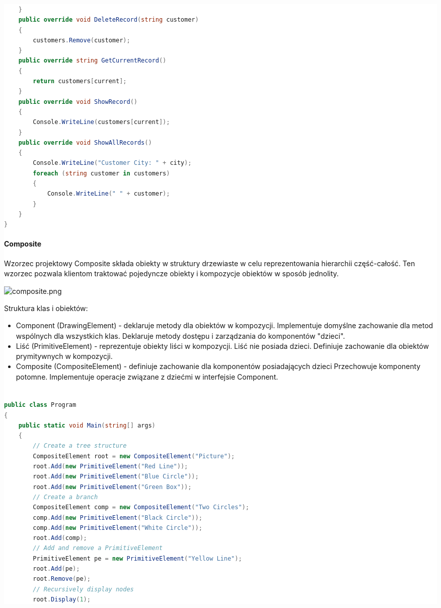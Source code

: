 ```cs
    }
    public override void DeleteRecord(string customer)
    {
        customers.Remove(customer);
    }
    public override string GetCurrentRecord()
    {
        return customers[current];
    }
    public override void ShowRecord()
    {
        Console.WriteLine(customers[current]);
    }
    public override void ShowAllRecords()
    {
        Console.WriteLine("Customer City: " + city);
        foreach (string customer in customers)
        {
            Console.WriteLine(" " + customer);
        }
    }
}

```

#### Composite 

Wzorzec projektowy Composite składa obiekty w struktury drzewiaste w celu reprezentowania hierarchii część-całość. Ten wzorzec pozwala klientom traktować pojedyncze obiekty i kompozycje obiektów w sposób jednolity.

![composite.png](img/composite.png)

Struktura klas i obiektów:
- Component (DrawingElement) - deklaruje metody dla obiektów w kompozycji. Implementuje domyślne zachowanie dla metod wspólnych dla wszystkich klas. Deklaruje metody dostępu i zarządzania do komponentów "dzieci".
- Liść (PrimitiveElement) - reprezentuje obiekty liści w kompozycji. Liść nie posiada dzieci. Definiuje zachowanie dla obiektów prymitywnych w kompozycji.
- Composite (CompositeElement) - definiuje zachowanie dla komponentów posiadających dzieci Przechowuje komponenty potomne. Implementuje operacje związane z dziećmi w interfejsie Component.

```cs

public class Program
{
    public static void Main(string[] args)
    {
        // Create a tree structure 
        CompositeElement root = new CompositeElement("Picture");
        root.Add(new PrimitiveElement("Red Line"));
        root.Add(new PrimitiveElement("Blue Circle"));
        root.Add(new PrimitiveElement("Green Box"));
        // Create a branch
        CompositeElement comp = new CompositeElement("Two Circles");
        comp.Add(new PrimitiveElement("Black Circle"));
        comp.Add(new PrimitiveElement("White Circle"));
        root.Add(comp);
        // Add and remove a PrimitiveElement
        PrimitiveElement pe = new PrimitiveElement("Yellow Line");
        root.Add(pe);
        root.Remove(pe);
        // Recursively display nodes
        root.Display(1);
```